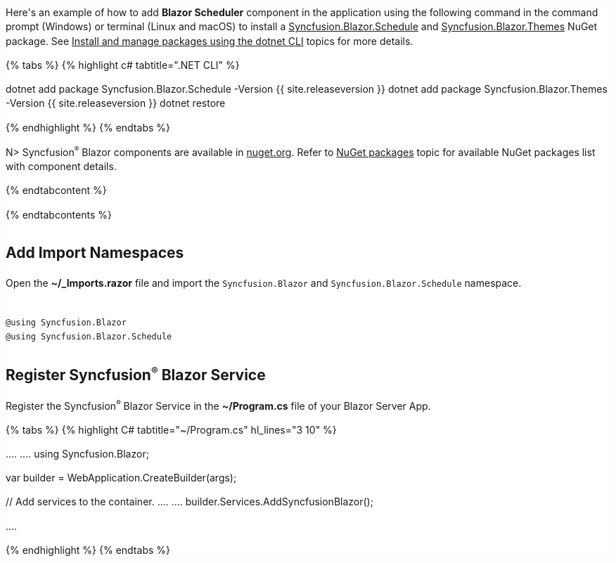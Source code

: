 Here's an example of how to add **Blazor Scheduler** component in the application using the following command in the command prompt (Windows) or terminal (Linux and macOS) to install a [Syncfusion.Blazor.Schedule](https://www.nuget.org/packages/Syncfusion.Blazor.Schedule/) and [Syncfusion.Blazor.Themes](https://www.nuget.org/packages/Syncfusion.Blazor.Themes/) NuGet package. See [Install and manage packages using the dotnet CLI](https://learn.microsoft.com/en-us/nuget/consume-packages/install-use-packages-dotnet-cli) topics for more details.

{% tabs %}
{% highlight c# tabtitle=".NET CLI" %}

dotnet add package Syncfusion.Blazor.Schedule -Version {{ site.releaseversion }}
dotnet add package Syncfusion.Blazor.Themes -Version {{ site.releaseversion }}
dotnet restore

{% endhighlight %}
{% endtabs %}

N> Syncfusion<sup style="font-size:70%">&reg;</sup> Blazor components are available in [nuget.org](https://www.nuget.org/packages?q=syncfusion.blazor). Refer to [NuGet packages](https://blazor.syncfusion.com/documentation/nuget-packages) topic for available NuGet packages list with component details.

{% endtabcontent %}

{% endtabcontents %}

## Add Import Namespaces

Open the **~/_Imports.razor** file and import the `Syncfusion.Blazor` and `Syncfusion.Blazor.Schedule` namespace.

```cshtml

@using Syncfusion.Blazor
@using Syncfusion.Blazor.Schedule

```

## Register Syncfusion<sup style="font-size:70%">&reg;</sup> Blazor Service

Register the Syncfusion<sup style="font-size:70%">&reg;</sup> Blazor Service in the **~/Program.cs** file of your Blazor Server App. 

{% tabs %}
{% highlight C# tabtitle="~/Program.cs" hl_lines="3 10" %}

....
....
using Syncfusion.Blazor;

var builder = WebApplication.CreateBuilder(args);

// Add services to the container.
....
....
builder.Services.AddSyncfusionBlazor();

....

{% endhighlight %}
{% endtabs %}
